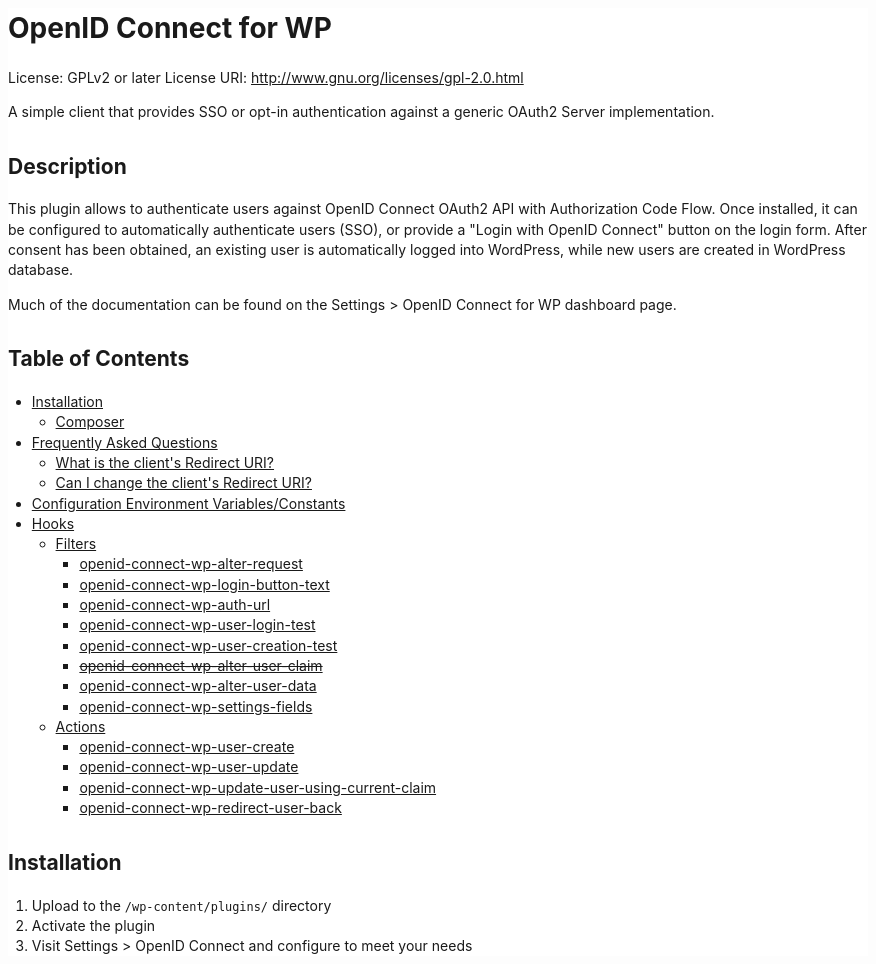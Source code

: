 # OpenID Connect for WP

License: GPLv2 or later
License URI: http://www.gnu.org/licenses/gpl-2.0.html

A simple client that provides SSO or opt-in authentication against a generic OAuth2 Server implementation.

## Description

This plugin allows to authenticate users against OpenID Connect OAuth2 API with Authorization Code Flow.
Once installed, it can be configured to automatically authenticate users (SSO), or provide a "Login with OpenID Connect"
button on the login form. After consent has been obtained, an existing user is automatically logged into WordPress, while 
new users are created in WordPress database.

Much of the documentation can be found on the Settings > OpenID Connect for WP dashboard page.

## Table of Contents

- [Installation](#installation)
    - [Composer](#composer)
- [Frequently Asked Questions](#frequently-asked-questions)
    - [What is the client's Redirect URI?](#what-is-the-clients-redirect-uri)
    - [Can I change the client's Redirect URI?](#can-i-change-the-clients-redirect-uri)
- [Configuration Environment Variables/Constants](#configuration-environment-variables-constants)
- [Hooks](#hooks)
    - [Filters](#filters)
        - [openid-connect-wp-alter-request](#openid-connect-wp-alter-request)
        - [openid-connect-wp-login-button-text](#openid-connect-wp-login-button-text)
        - [openid-connect-wp-auth-url](#openid-connect-wp-auth-url)
        - [openid-connect-wp-user-login-test](#openid-connect-wp-user-login-test)
        - [openid-connect-wp-user-creation-test](#openid-connect-wp-user-creation-test)
        - <del>[openid-connect-wp-alter-user-claim](#openid-connect-wp-alter-user-claim)</del>
        - [openid-connect-wp-alter-user-data](#openid-connect-wp-alter-user-data)
        - [openid-connect-wp-settings-fields](#openid-connect-wp-settings-fields)
    - [Actions](#actions)
        - [openid-connect-wp-user-create](#openid-connect-wp-user-create)
        - [openid-connect-wp-user-update](#openid-connect-wp-user-update)
        - [openid-connect-wp-update-user-using-current-claim](#openid-connect-wp-update-user-using-current-claim)
        - [openid-connect-wp-redirect-user-back](#openid-connect-wp-redirect-user-back)


## Installation

1. Upload to the `/wp-content/plugins/` directory
1. Activate the plugin
1. Visit Settings > OpenID Connect and configure to meet your needs
